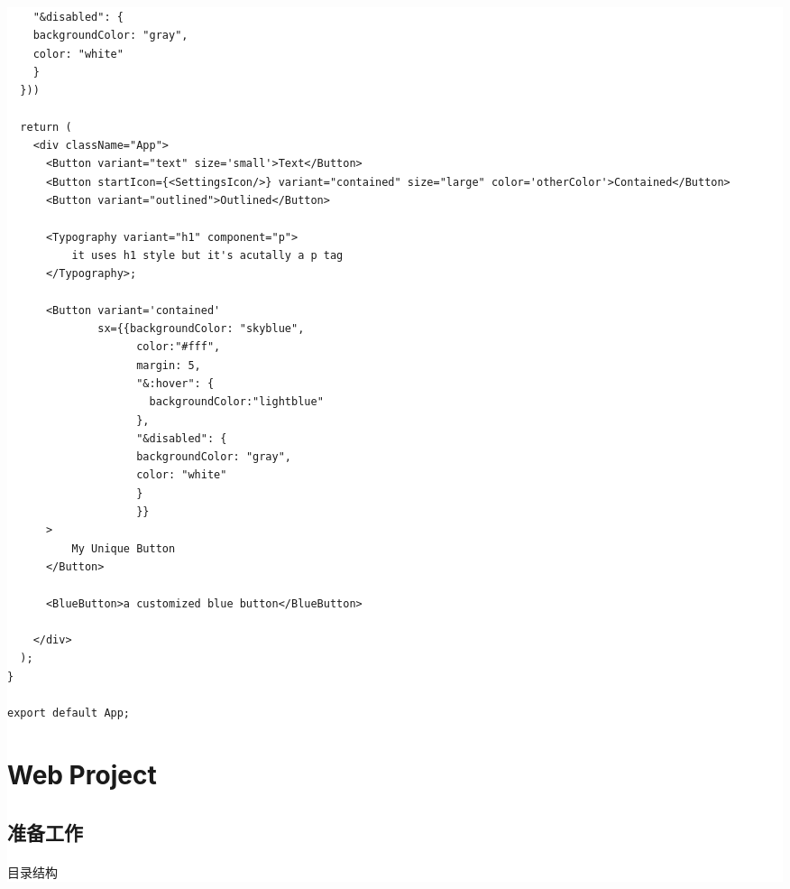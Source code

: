 ```react
    "&disabled": {
    backgroundColor: "gray",
    color: "white"
    }
  }))

  return (
    <div className="App">
      <Button variant="text" size='small'>Text</Button>
      <Button startIcon={<SettingsIcon/>} variant="contained" size="large" color='otherColor'>Contained</Button>
      <Button variant="outlined">Outlined</Button>

      <Typography variant="h1" component="p">
          it uses h1 style but it's acutally a p tag
      </Typography>;

      <Button variant='contained'  
              sx={{backgroundColor: "skyblue", 
                    color:"#fff",
                    margin: 5,
                    "&:hover": {
                      backgroundColor:"lightblue"
                    },
                    "&disabled": {
                    backgroundColor: "gray",
                    color: "white"
                    }
                    }}
      >
          My Unique Button
      </Button>

      <BlueButton>a customized blue button</BlueButton>
        
    </div>
  );
}

export default App;
```





# Web Project

## 准备工作

目录结构
